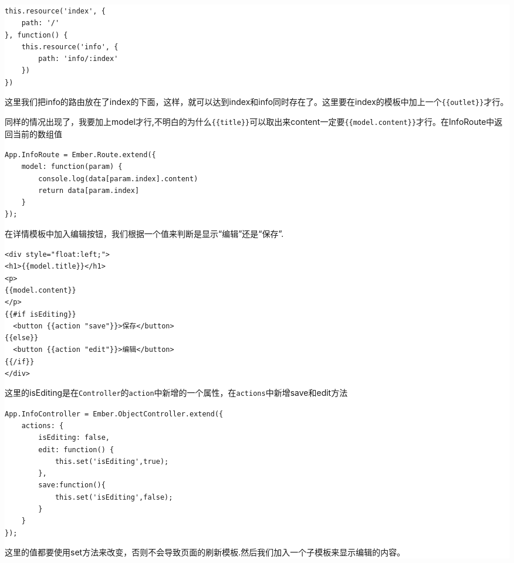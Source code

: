 	this.resource('index', {
		path: '/'
	}, function() {
		this.resource('info', {
			path: 'info/:index'
		})
	})

这里我们把info的路由放在了index的下面，这样，就可以达到index和info同时存在了。这里要在index的模板中加上一个`{{outlet}}`才行。

  <script type="text/x-handlebars" id="info">
    <h1>{{model.title}}</h1>
    <p>
    {{model.content}}
    </p>
  </script>

同样的情况出现了，我要加上model才行,不明白的为什么`{{title}}`可以取出来content一定要`{{model.content}}`才行。在InfoRoute中返回当前的数组值

	App.InfoRoute = Ember.Route.extend({
		model: function(param) {
			console.log(data[param.index].content)
			return data[param.index]
		}
	});

在详情模板中加入编辑按钮，我们根据一个值来判断是显示“编辑”还是“保存”.

	<div style="float:left;">
    <h1>{{model.title}}</h1>
    <p>
    {{model.content}}
    </p>
    {{#if isEditing}}
      <button {{action "save"}}>保存</button>
    {{else}}
      <button {{action "edit"}}>编辑</button>
    {{/if}}
    </div>

这里的isEditing是在`Controller`的`action`中新增的一个属性，在`actions`中新增save和edit方法

	App.InfoController = Ember.ObjectController.extend({
		actions: {
			isEditing: false,
			edit: function() {
				this.set('isEditing',true);
			},
			save:function(){
				this.set('isEditing',false);
			}
		}
	});

这里的值都要使用set方法来改变，否则不会导致页面的刷新模板.然后我们加入一个子模板来显示编辑的内容。

